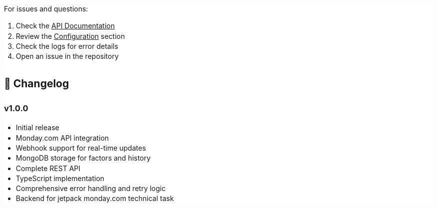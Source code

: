 For issues and questions:

1. Check the [API Documentation](#-api-documentation)
2. Review the [Configuration](#-configuration) section
3. Check the logs for error details
4. Open an issue in the repository

## 🔄 Changelog

### v1.0.0
- Initial release
- Monday.com API integration
- Webhook support for real-time updates
- MongoDB storage for factors and history
- Complete REST API
- TypeScript implementation
- Comprehensive error handling and retry logic
- Backend for jetpack monday.com technical task 

